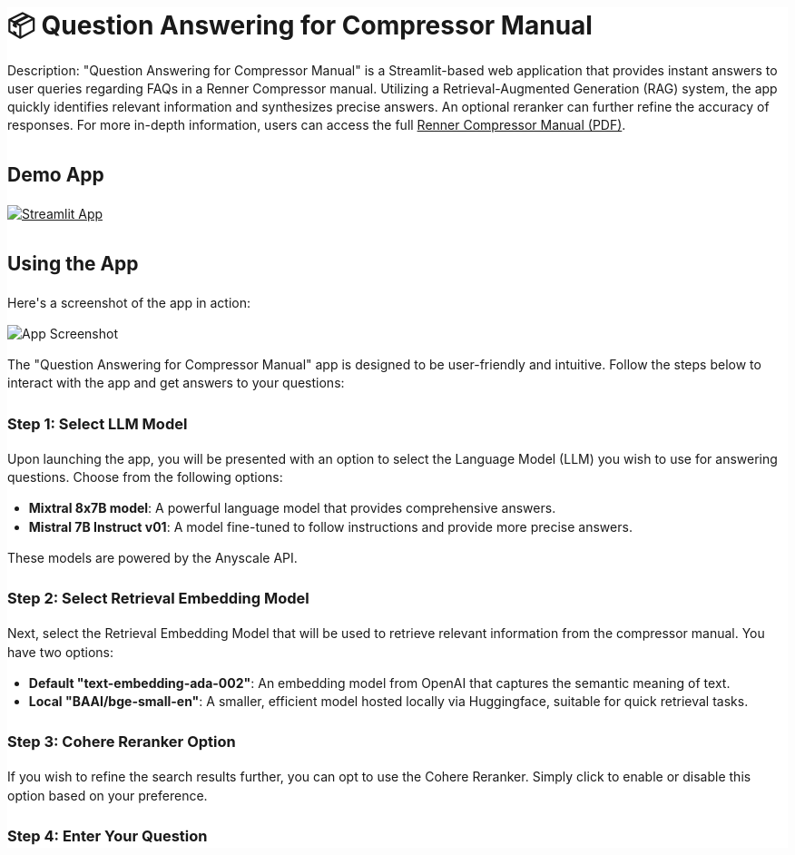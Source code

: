 # 📦 Question Answering for Compressor Manual

Description: "Question Answering for Compressor Manual" is a Streamlit-based web application that provides instant answers to user queries regarding FAQs in a Renner Compressor manual. Utilizing a Retrieval-Augmented Generation (RAG) system, the app quickly identifies relevant information and synthesizes precise answers. An optional reranker can further refine the accuracy of responses. For more in-depth information, users can access the full [Renner Compressor Manual (PDF)](https://renner-rus.ru/upload/iblock/881/8813b4f3ce3b95c2386344cb55453e44.pdf).


## Demo App

[![Streamlit App](https://static.streamlit.io/badges/streamlit_badge_black_white.svg)](https://qa-streamlit-test-c44c0e823dd8.herokuapp.com/)

## Using the App

Here's a screenshot of the app in action:

![App Screenshot]([http://url-to-image.com/screenshot.png](https://drive.google.com/file/d/16lAevOUwFaGODAbsn4jTvUfldUwRgg8D/view?usp=drive_link))

The "Question Answering for Compressor Manual" app is designed to be user-friendly and intuitive. Follow the steps below to interact with the app and get answers to your questions:

### Step 1: Select LLM Model

Upon launching the app, you will be presented with an option to select the Language Model (LLM) you wish to use for answering questions. Choose from the following options:

- **Mixtral 8x7B model**: A powerful language model that provides comprehensive answers.
- **Mistral 7B Instruct v01**: A model fine-tuned to follow instructions and provide more precise answers.

These models are powered by the Anyscale API.

### Step 2: Select Retrieval Embedding Model

Next, select the Retrieval Embedding Model that will be used to retrieve relevant information from the compressor manual. You have two options:

- **Default "text-embedding-ada-002"**: An embedding model from OpenAI that captures the semantic meaning of text.
- **Local "BAAI/bge-small-en"**: A smaller, efficient model hosted locally via Huggingface, suitable for quick retrieval tasks.

### Step 3: Cohere Reranker Option

If you wish to refine the search results further, you can opt to use the Cohere Reranker. Simply click to enable or disable this option based on your preference.

### Step 4: Enter Your Question
